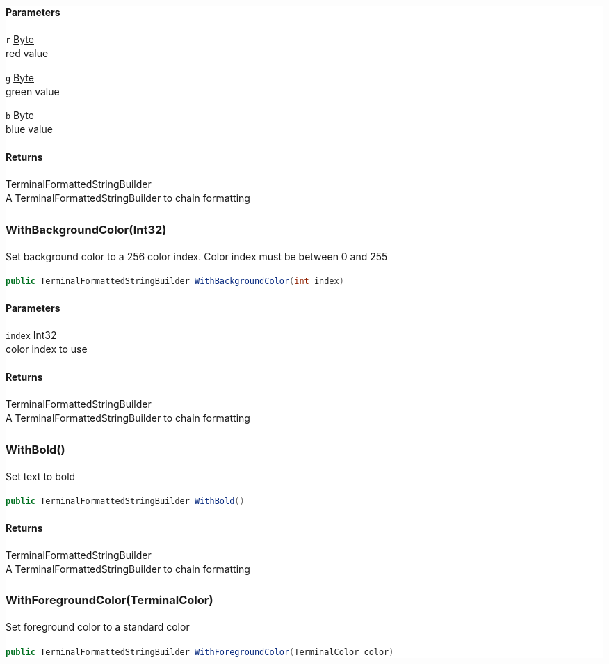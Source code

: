 #### Parameters

`r` [Byte](https://docs.microsoft.com/en-us/dotnet/api/system.byte)<br>
red value

`g` [Byte](https://docs.microsoft.com/en-us/dotnet/api/system.byte)<br>
green value

`b` [Byte](https://docs.microsoft.com/en-us/dotnet/api/system.byte)<br>
blue value

#### Returns

[TerminalFormattedStringBuilder](./webmaster442.windowsterminal.terminalformattedstringbuilder.md)<br>
A TerminalFormattedStringBuilder to chain formatting

### **WithBackgroundColor(Int32)**

Set background color to a 256 color index.
 Color index must be between 0 and 255

```csharp
public TerminalFormattedStringBuilder WithBackgroundColor(int index)
```

#### Parameters

`index` [Int32](https://docs.microsoft.com/en-us/dotnet/api/system.int32)<br>
color index to use

#### Returns

[TerminalFormattedStringBuilder](./webmaster442.windowsterminal.terminalformattedstringbuilder.md)<br>
A TerminalFormattedStringBuilder to chain formatting

### **WithBold()**

Set text to bold

```csharp
public TerminalFormattedStringBuilder WithBold()
```

#### Returns

[TerminalFormattedStringBuilder](./webmaster442.windowsterminal.terminalformattedstringbuilder.md)<br>
A TerminalFormattedStringBuilder to chain formatting

### **WithForegroundColor(TerminalColor)**

Set foreground color to a standard color

```csharp
public TerminalFormattedStringBuilder WithForegroundColor(TerminalColor color)
```
